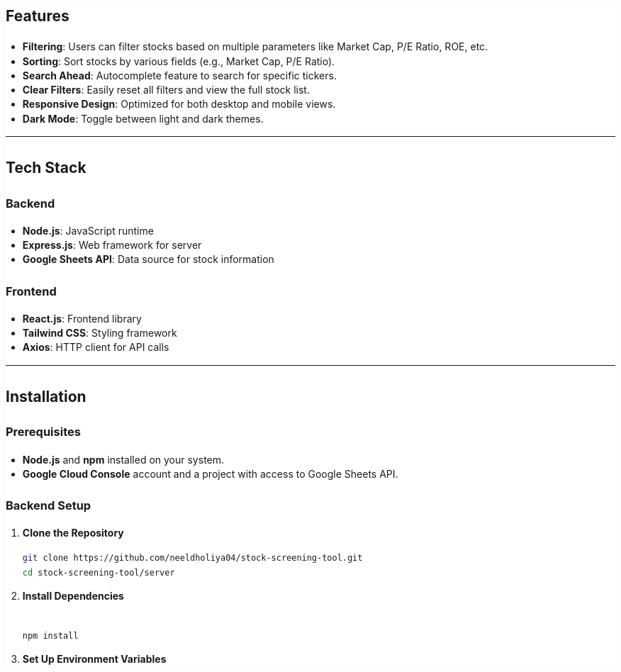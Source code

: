 
## Features

- **Filtering**: Users can filter stocks based on multiple parameters like Market Cap, P/E Ratio, ROE, etc.
- **Sorting**: Sort stocks by various fields (e.g., Market Cap, P/E Ratio).
- **Search Ahead**: Autocomplete feature to search for specific tickers.
- **Clear Filters**: Easily reset all filters and view the full stock list.
- **Responsive Design**: Optimized for both desktop and mobile views.
- **Dark Mode**: Toggle between light and dark themes.

---

## Tech Stack

### Backend

- **Node.js**: JavaScript runtime
- **Express.js**: Web framework for server
- **Google Sheets API**: Data source for stock information

### Frontend

- **React.js**: Frontend library
- **Tailwind CSS**: Styling framework
- **Axios**: HTTP client for API calls

---

## Installation

### Prerequisites

- **Node.js** and **npm** installed on your system.
- **Google Cloud Console** account and a project with access to Google Sheets API.

### Backend Setup

1. **Clone the Repository**
    
    ```bash
    git clone https://github.com/neeldholiya04/stock-screening-tool.git
    cd stock-screening-tool/server
    
    ```
    
2. **Install Dependencies**
    
    ```bash
    
    npm install
    ```
    
3. **Set Up Environment Variables**
    